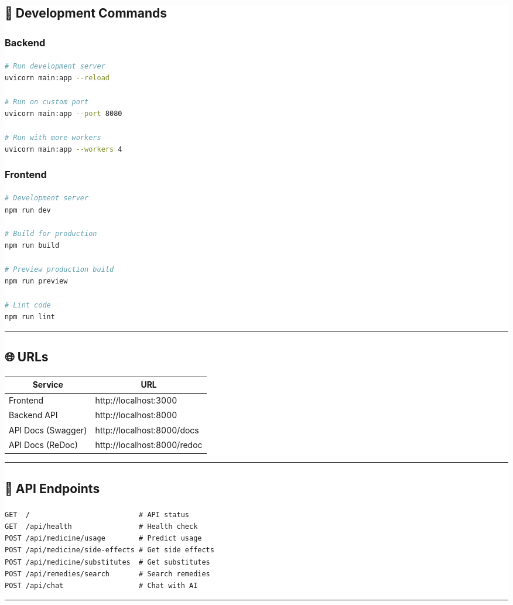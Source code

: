 ## 🔧 Development Commands

### Backend
```bash
# Run development server
uvicorn main:app --reload

# Run on custom port
uvicorn main:app --port 8080

# Run with more workers
uvicorn main:app --workers 4
```

### Frontend
```bash
# Development server
npm run dev

# Build for production
npm run build

# Preview production build
npm run preview

# Lint code
npm run lint
```

---

## 🌐 URLs

| Service | URL |
|---------|-----|
| Frontend | http://localhost:3000 |
| Backend API | http://localhost:8000 |
| API Docs (Swagger) | http://localhost:8000/docs |
| API Docs (ReDoc) | http://localhost:8000/redoc |

---

## 📡 API Endpoints

```
GET  /                          # API status
GET  /api/health                # Health check
POST /api/medicine/usage        # Predict usage
POST /api/medicine/side-effects # Get side effects
POST /api/medicine/substitutes  # Get substitutes
POST /api/remedies/search       # Search remedies
POST /api/chat                  # Chat with AI
```

---